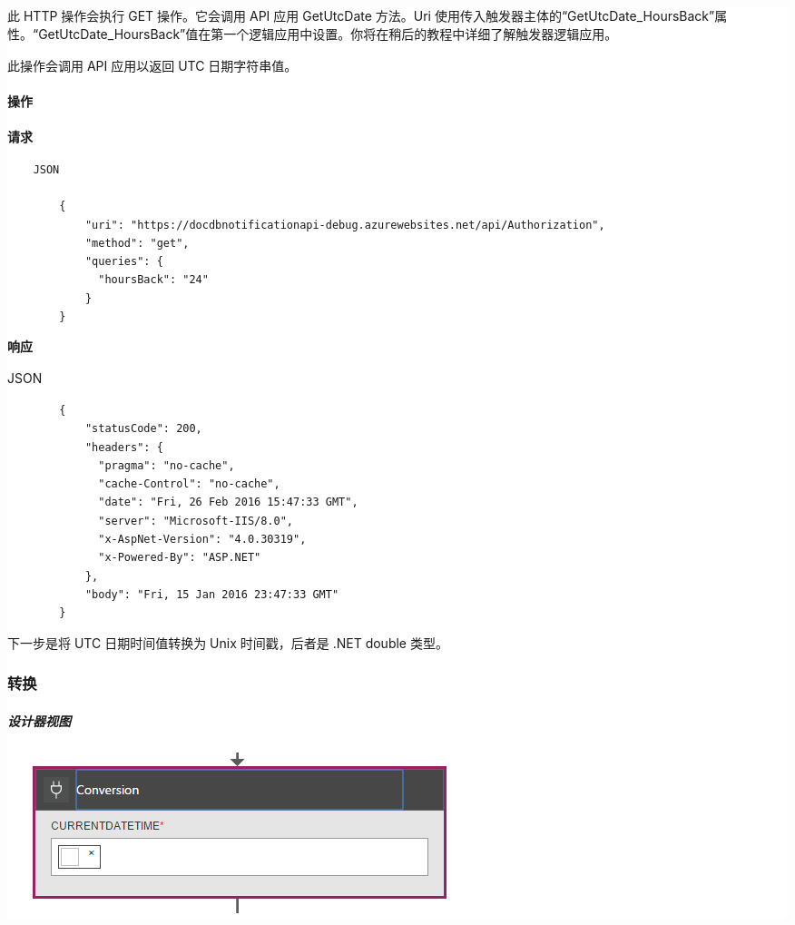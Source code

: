 

此 HTTP 操作会执行 GET 操作。它会调用 API 应用 GetUtcDate 方法。Uri 使用传入触发器主体的“GetUtcDate\_HoursBack”属性。“GetUtcDate\_HoursBack”值在第一个逻辑应用中设置。你将在稍后的教程中详细了解触发器逻辑应用。

此操作会调用 API 应用以返回 UTC 日期字符串值。

#### 操作

**请求**
		
		JSON
		
			{
			    "uri": "https://docdbnotificationapi-debug.azurewebsites.net/api/Authorization",
			    "method": "get",
			    "queries": {
				  "hoursBack": "24"
			    }
			}



**响应**

JSON
		
			{
			    "statusCode": 200,
			    "headers": {
				  "pragma": "no-cache",
				  "cache-Control": "no-cache",
				  "date": "Fri, 26 Feb 2016 15:47:33 GMT",
				  "server": "Microsoft-IIS/8.0",
				  "x-AspNet-Version": "4.0.30319",
				  "x-Powered-By": "ASP.NET"
			    },
			    "body": "Fri, 15 Jan 2016 23:47:33 GMT"
			}


下一步是将 UTC 日期时间值转换为 Unix 时间戳，后者是 .NET double 类型。

### 转换

##### 设计器视图

![转换](./media/documentdb-change-notification/conversion.png)
